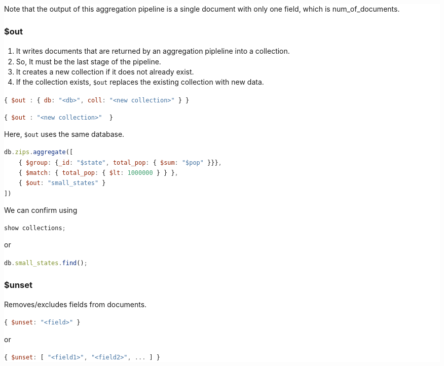 Note that the output of this aggregation pipeline is a single document with only one field, which is num_of_documents. 

### **$out**

1. It writes documents that are returned by an aggregation pipleline into a collection. 
2. So, It must be the last stage of the pipeline.
3. It creates a new collection if it does not already exist.
4. If the collection exists, ```$out``` replaces the existing collection with new data. 

~~~js
{ $out : { db: "<db>", coll: "<new collection>" } }
~~~

~~~js
{ $out : "<new collection>"  }
~~~

Here, ```$out``` uses the same database. 

~~~js
db.zips.aggregate([ 
    { $group: {_id: "$state", total_pop: { $sum: "$pop" }}},
    { $match: { total_pop: { $lt: 1000000 } } },
    { $out: "small_states" } 
])
~~~

We can confirm using 

~~~js
show collections;
~~~
or
~~~js
db.small_states.find();
~~~

### **$unset**

Removes/excludes fields from documents.

~~~js
{ $unset: "<field>" }
~~~

or 

~~~js
{ $unset: [ "<field1>", "<field2>", ... ] }
~~~
